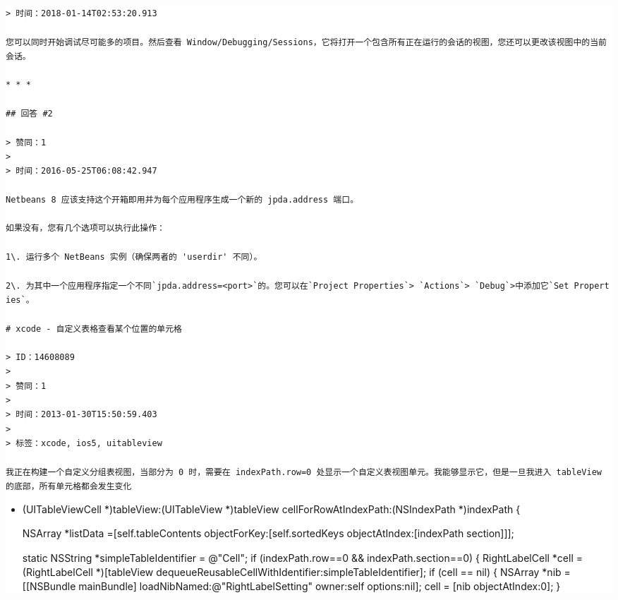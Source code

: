 ```
> 时间：2018-01-14T02:53:20.913

您可以同时开始调试尽可能多的项目。然后查看 Window/Debugging/Sessions，它将打开一个包含所有正在运行的会话的视图，您还可以更改该视图中的当前会话。

* * *

## 回答 #2

> 赞同：1
> 
> 时间：2016-05-25T06:08:42.947

Netbeans 8 应该支持这个开箱即用并为每个应用程序生成一个新的 jpda.address 端口。

如果没有，您有几个选项可以执行此操作：

1\. 运行多个 NetBeans 实例（确保两者的 'userdir' 不同）。

2\. 为其中一个应用程序指定一个不同`jpda.address=<port>`的。您可以在`Project Properties`> `Actions`> `Debug`>中添加它`Set Properties`。

# xcode - 自定义表格查看某个位置的单元格

> ID：14608089
> 
> 赞同：1
> 
> 时间：2013-01-30T15:50:59.403
> 
> 标签：xcode, ios5, uitableview

我正在构建一个自定义分组表视图，当部分为 0 时，需要在 indexPath.row=0 处显示一个自定义表视图单元。我能够显示它，但是一旦我进入 tableView 的底部，所有单元格都会发生变化

```
- (UITableViewCell *)tableView:(UITableView *)tableView cellForRowAtIndexPath:(NSIndexPath *)indexPath 
{

    NSArray *listData =[self.tableContents objectForKey:[self.sortedKeys objectAtIndex:[indexPath section]]];

    static NSString *simpleTableIdentifier = @"Cell";
    if (indexPath.row==0 && indexPath.section==0)
    {
        RightLabelCell *cell = (RightLabelCell *)[tableView dequeueReusableCellWithIdentifier:simpleTableIdentifier];
        if (cell == nil)
        {
             NSArray *nib = [[NSBundle mainBundle] loadNibNamed:@"RightLabelSetting" owner:self options:nil];
             cell = [nib objectAtIndex:0];
        }
